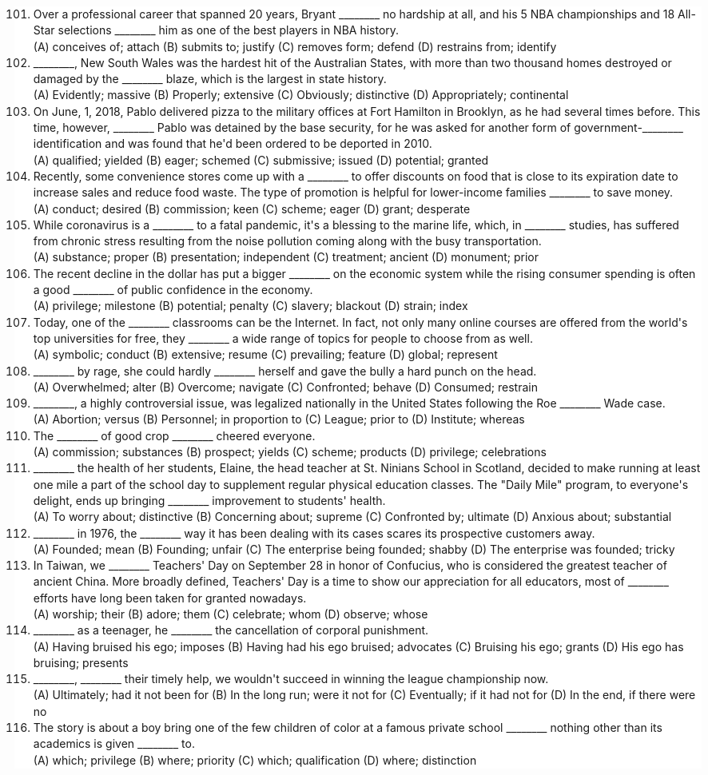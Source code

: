 101. Over a professional career that spanned 20 years, Bryant \_\_\_\_\_\_\_\_ no hardship at all, and his 5 NBA championships and 18 All-Star selections \_\_\_\_\_\_\_\_ him as one of the best players in NBA history.\
     (A) conceives of; attach (B) submits to; justify (C) removes form; defend (D) restrains from; identify
102. \_\_\_\_\_\_\_\_, New South Wales was the hardest hit of the Australian States, with more than two thousand homes destroyed or damaged by the \_\_\_\_\_\_\_\_ blaze, which is the largest in state history.\
     (A) Evidently; massive (B) Properly; extensive (C) Obviously; distinctive (D) Appropriately; continental
103. On June, 1, 2018, Pablo delivered pizza to the military offices at Fort Hamilton in Brooklyn, as he had several times before. This time, however, \_\_\_\_\_\_\_\_ Pablo was detained by the base security, for he was asked for another form of government-\_\_\_\_\_\_\_\_ identification and was found that he'd been ordered to be deported in 2010.\
     (A) qualified; yielded (B) eager; schemed (C) submissive; issued (D) potential; granted
104. Recently, some convenience stores come up with a \_\_\_\_\_\_\_\_ to offer discounts on food that is close to its expiration date to increase sales and reduce food waste. The type of promotion is helpful for lower-income families \_\_\_\_\_\_\_\_ to save money.\
     (A) conduct; desired (B) commission; keen (C) scheme; eager (D) grant; desperate
105. While coronavirus is a \_\_\_\_\_\_\_\_ to a fatal pandemic, it's a blessing to the marine life, which, in \_\_\_\_\_\_\_\_ studies, has suffered from chronic stress resulting from the noise pollution coming along with the busy transportation.\
     (A) substance; proper (B) presentation; independent (C) treatment; ancient (D) monument; prior
106. The recent decline in the dollar has put a bigger \_\_\_\_\_\_\_\_ on the economic system while the rising consumer spending is often a good \_\_\_\_\_\_\_\_ of public confidence in the economy.\
     (A) privilege; milestone (B) potential; penalty (C) slavery; blackout (D) strain; index
107. Today, one of the \_\_\_\_\_\_\_\_ classrooms can be the Internet. In fact, not only many online courses are offered from the world's top universities for free, they \_\_\_\_\_\_\_\_ a wide range of topics for people to choose from as well.\
     (A) symbolic; conduct (B) extensive; resume (C) prevailing; feature (D) global; represent
108. \_\_\_\_\_\_\_\_ by rage, she could hardly \_\_\_\_\_\_\_\_ herself and gave the bully a hard punch on the head.\
     (A) Overwhelmed; alter (B) Overcome; navigate (C) Confronted; behave (D) Consumed; restrain
109. \_\_\_\_\_\_\_\_, a highly controversial issue, was legalized nationally in the United States following the Roe \_\_\_\_\_\_\_\_ Wade case.\
     (A) Abortion; versus (B) Personnel; in proportion to (C) League; prior to (D) Institute; whereas
110. The \_\_\_\_\_\_\_\_ of good crop \_\_\_\_\_\_\_\_ cheered everyone.\
     (A) commission; substances (B) prospect; yields (C) scheme; products (D) privilege; celebrations
111. \_\_\_\_\_\_\_\_ the health of her students, Elaine, the head teacher at St. Ninians School in Scotland, decided to make running at least one mile a part of the school day to supplement regular physical education classes. The "Daily Mile" program, to everyone's delight, ends up bringing \_\_\_\_\_\_\_\_ improvement to students' health.\
     (A) To worry about; distinctive (B) Concerning about; supreme (C) Confronted by; ultimate (D) Anxious about; substantial
112. \_\_\_\_\_\_\_\_ in 1976, the \_\_\_\_\_\_\_\_ way it has been dealing with its cases scares its prospective customers away.\
     (A) Founded; mean (B) Founding; unfair (C) The enterprise being founded; shabby (D) The enterprise was founded; tricky
113. In Taiwan, we \_\_\_\_\_\_\_\_ Teachers' Day on September 28 in honor of Confucius, who is considered the greatest teacher of ancient China. More broadly defined, Teachers' Day is a time to show our appreciation for all educators, most of \_\_\_\_\_\_\_\_ efforts have long been taken for granted nowadays.\
     (A) worship; their (B) adore; them (C) celebrate; whom (D) observe; whose
114. \_\_\_\_\_\_\_\_ as a teenager, he \_\_\_\_\_\_\_\_ the cancellation of corporal punishment.\
     (A) Having bruised his ego; imposes (B) Having had his ego bruised; advocates (C) Bruising his ego; grants (D) His ego has bruising; presents
115. \_\_\_\_\_\_\_\_, \_\_\_\_\_\_\_\_ their timely help, we wouldn't succeed in winning the league championship now.\
     (A) Ultimately; had it not been for (B) In the long run; were it not for (C) Eventually; if it had not for (D) In the end, if there were no
116. The story is about a boy bring one of the few children of color at a famous private school \_\_\_\_\_\_\_\_ nothing other than its academics is given \_\_\_\_\_\_\_\_ to.\
     (A) which; privilege (B) where; priority (C) which; qualification (D) where; distinction